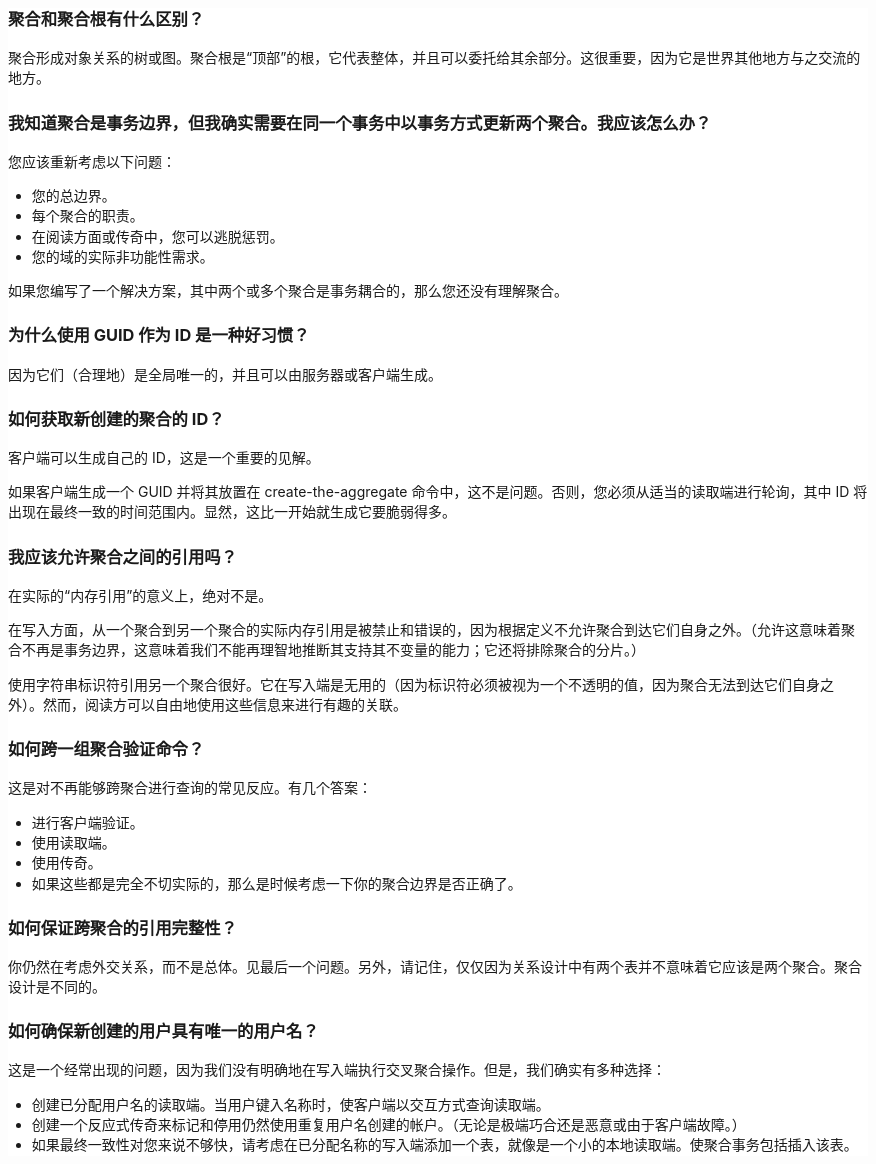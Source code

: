 ### 聚合和聚合根有什么区别？

聚合形成对象关系的树或图。聚合根是“顶部”的根，它代表整体，并且可以委托给其余部分。这很重要，因为它是世界其他地方与之交流的地方。

### 我知道聚合是事务边界，但我确实需要在同一个事务中以事务方式更新两个聚合。我应该怎么办？

您应该重新考虑以下问题：

- 您的总边界。
- 每个聚合的职责。
- 在阅读方面或传奇中，您可以逃脱惩罚。
- 您的域的实际非功能性需求。

如果您编写了一个解决方案，其中两个或多个聚合是事务耦合的，那么您还没有理解聚合。

### 为什么使用 GUID 作为 ID 是一种好习惯？

因为它们（合理地）是全局唯一的，并且可以由服务器或客户端生成。

### 如何获取新创建的聚合的 ID？

客户端可以生成自己的 ID，这是一个重要的见解。

如果客户端生成一个 GUID 并将其放置在 create-the-aggregate 命令中，这不是问题。否则，您必须从适当的读取端进行轮询，其中 ID 将出现在最终一致的时间范围内。显然，这比一开始就生成它要脆弱得多。

### 我应该允许聚合之间的引用吗？

在实际的“内存引用”的意义上，绝对不是。

在写入方面，从一个聚合到另一个聚合的实际内存引用是被禁止和错误的，因为根据定义不允许聚合到达它们自身之外。（允许这意味着聚合不再是事务边界，这意味着我们不能再理智地推断其支持其不变量的能力；它还将排除聚合的分片。）

使用字符串标识符引用另一个聚合很好。它在写入端是无用的（因为标识符必须被视为一个不透明的值，因为聚合无法到达它们自身之外）。然而，阅读方可以自由地使用这些信息来进行有趣的关联。

### 如何跨一组聚合验证命令？

这是对不再能够跨聚合进行查询的常见反应。有几个答案：

- 进行客户端验证。
- 使用读取端。
- 使用传奇。
- 如果这些都是完全不切实际的，那么是时候考虑一下你的聚合边界是否正确了。

### 如何保证跨聚合的引用完整性？

你仍然在考虑外交关系，而不是总体。见最后一个问题。另外，请记住，仅仅因为关系设计中有两个表并不意味着它应该是两个聚合。聚合设计是不同的。

### 如何确保新创建的用户具有唯一的用户名？

这是一个经常出现的问题，因为我们没有明确地在写入端执行交叉聚合操作。但是，我们确实有多种选择：

- 创建已分配用户名的读取端。当用户键入名称时，使客户端以交互方式查询读取端。
- 创建一个反应式传奇来标记和停用仍然使用重复用户名创建的帐户。（无论是极端巧合还是恶意或由于客户端故障。）
- 如果最终一致性对您来说不够快，请考虑在已分配名称的写入端添加一个表，就像是一个小的本地读取端。使聚合事务包括插入该表。
